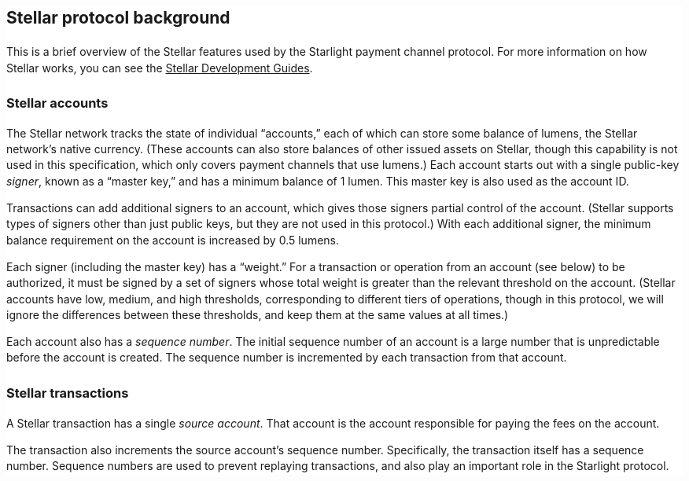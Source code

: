 ## Stellar protocol background

This is a brief overview of the Stellar features used by the Starlight payment channel protocol.
For more information on how Stellar works, you can see the
[Stellar Development Guides](#https://www.stellar.org/developers/guides/).

### Stellar accounts

The Stellar network tracks the state of individual “accounts,”
each of which can store some balance of lumens,
the Stellar network’s native currency.
(These accounts can also store balances of other issued assets on Stellar,
though this capability is not used in this specification,
which only covers payment channels that use lumens.)
Each account starts out with a single public-key _signer_,
known as a “master key,”
and has a minimum balance of 1 lumen.
This master key is also used as the account ID.

Transactions can add additional signers to an account,
which gives those signers partial control of the account.
(Stellar supports types of signers other than just public keys,
but they are not used in this protocol.)
With each additional signer,
the minimum balance requirement on the account is increased by 0.5 lumens.

Each signer
(including the master key)
has a “weight.”
For a transaction or operation from an account
(see below)
to be authorized,
it must be signed by a set of signers whose total weight is greater than the relevant threshold on the account.
(Stellar accounts have low,
medium,
and high thresholds,
corresponding to different tiers of operations,
though in this protocol,
we will ignore the differences between these thresholds,
and keep them at the same values at all times.)

Each account also has a _sequence number_.
The initial sequence number of an account is a large number that is unpredictable before the account is created.
The sequence number is incremented by each transaction from that account.

### Stellar transactions

A Stellar transaction has a single _source account_.
That account is the account responsible for paying the fees on the account.

The transaction also increments the source account’s sequence number.
Specifically, the transaction itself has a sequence number.
Sequence numbers are used to prevent replaying transactions,
and also play an important role in the Starlight protocol.
